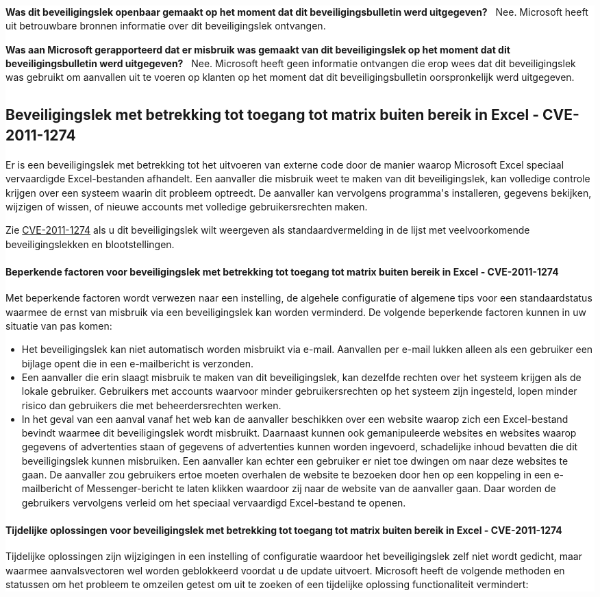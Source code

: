 **Was dit beveiligingslek openbaar gemaakt op het moment dat dit beveiligingsbulletin werd uitgegeven?**  
Nee. Microsoft heeft uit betrouwbare bronnen informatie over dit beveiligingslek ontvangen.

**Was aan Microsoft gerapporteerd dat er misbruik was gemaakt van dit beveiligingslek op het moment dat dit beveiligingsbulletin werd uitgegeven?**  
Nee. Microsoft heeft geen informatie ontvangen die erop wees dat dit beveiligingslek was gebruikt om aanvallen uit te voeren op klanten op het moment dat dit beveiligingsbulletin oorspronkelijk werd uitgegeven.

Beveiligingslek met betrekking tot toegang tot matrix buiten bereik in Excel - CVE-2011-1274
--------------------------------------------------------------------------------------------

<span></span>
Er is een beveiligingslek met betrekking tot het uitvoeren van externe code door de manier waarop Microsoft Excel speciaal vervaardigde Excel-bestanden afhandelt. Een aanvaller die misbruik weet te maken van dit beveiligingslek, kan volledige controle krijgen over een systeem waarin dit probleem optreedt. De aanvaller kan vervolgens programma's installeren, gegevens bekijken, wijzigen of wissen, of nieuwe accounts met volledige gebruikersrechten maken.

Zie [CVE-2011-1274](http://www.cve.mitre.org/cgi-bin/cvename.cgi?name=cve-2011-1274) als u dit beveiligingslek wilt weergeven als standaardvermelding in de lijst met veelvoorkomende beveiligingslekken en blootstellingen.

#### Beperkende factoren voor beveiligingslek met betrekking tot toegang tot matrix buiten bereik in Excel - CVE-2011-1274

Met beperkende factoren wordt verwezen naar een instelling, de algehele configuratie of algemene tips voor een standaardstatus waarmee de ernst van misbruik via een beveiligingslek kan worden verminderd. De volgende beperkende factoren kunnen in uw situatie van pas komen:

-   Het beveiligingslek kan niet automatisch worden misbruikt via e-mail. Aanvallen per e-mail lukken alleen als een gebruiker een bijlage opent die in een e-mailbericht is verzonden.
-   Een aanvaller die erin slaagt misbruik te maken van dit beveiligingslek, kan dezelfde rechten over het systeem krijgen als de lokale gebruiker. Gebruikers met accounts waarvoor minder gebruikersrechten op het systeem zijn ingesteld, lopen minder risico dan gebruikers die met beheerdersrechten werken.
-   In het geval van een aanval vanaf het web kan de aanvaller beschikken over een website waarop zich een Excel-bestand bevindt waarmee dit beveiligingslek wordt misbruikt. Daarnaast kunnen ook gemanipuleerde websites en websites waarop gegevens of advertenties staan of gegevens of advertenties kunnen worden ingevoerd, schadelijke inhoud bevatten die dit beveiligingslek kunnen misbruiken. Een aanvaller kan echter een gebruiker er niet toe dwingen om naar deze websites te gaan. De aanvaller zou gebruikers ertoe moeten overhalen de website te bezoeken door hen op een koppeling in een e-mailbericht of Messenger-bericht te laten klikken waardoor zij naar de website van de aanvaller gaan. Daar worden de gebruikers vervolgens verleid om het speciaal vervaardigd Excel-bestand te openen.

#### Tijdelijke oplossingen voor beveiligingslek met betrekking tot toegang tot matrix buiten bereik in Excel - CVE-2011-1274

Tijdelijke oplossingen zijn wijzigingen in een instelling of configuratie waardoor het beveiligingslek zelf niet wordt gedicht, maar waarmee aanvalsvectoren wel worden geblokkeerd voordat u de update uitvoert. Microsoft heeft de volgende methoden en statussen om het probleem te omzeilen getest om uit te zoeken of een tijdelijke oplossing functionaliteit vermindert:
